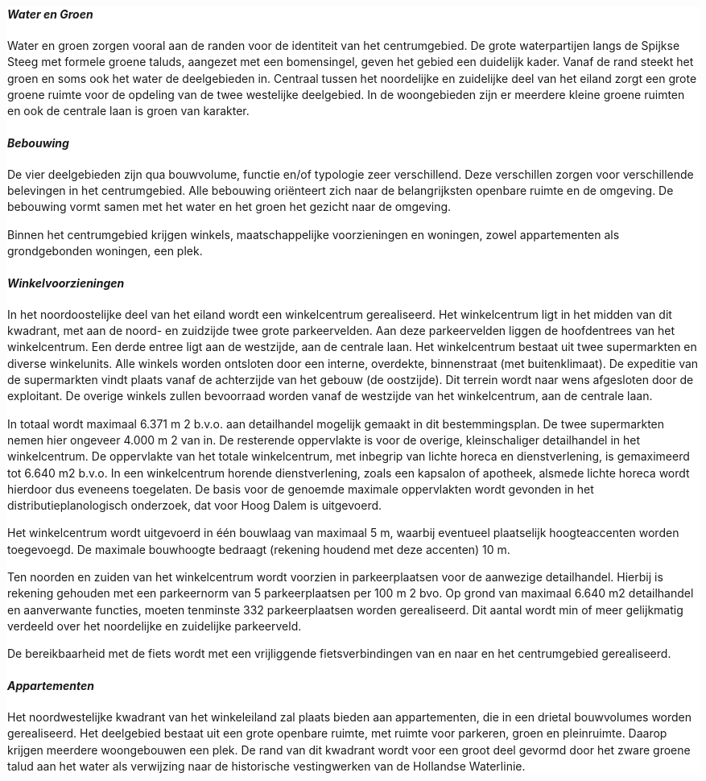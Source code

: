 #### *Water en Groen*

Water en groen zorgen vooral aan de randen voor de identiteit van het centrumgebied. De grote waterpartijen langs de Spijkse Steeg met formele groene taluds, aangezet met een bomensingel, geven het gebied een duidelijk kader. Vanaf de rand steekt het groen en soms ook het water de deelgebieden in. Centraal tussen het noordelijke en zuidelijke deel van het eiland zorgt een grote groene ruimte voor de opdeling van de twee westelijke deelgebied. In de woongebieden zijn er meerdere kleine groene ruimten en ook de centrale laan is groen van karakter.

#### *Bebouwing*

De vier deelgebieden zijn qua bouwvolume, functie en/of typologie zeer verschillend. Deze verschillen zorgen voor verschillende belevingen in het centrumgebied. Alle bebouwing oriënteert zich naar de belangrijksten openbare ruimte en de omgeving. De bebouwing vormt samen met het water en het groen het gezicht naar de omgeving.

Binnen het centrumgebied krijgen winkels, maatschappelijke voorzieningen en woningen, zowel appartementen als grondgebonden woningen, een plek.

#### *Winkelvoorzieningen*

In het noordoostelijke deel van het eiland wordt een winkelcentrum gerealiseerd. Het winkelcentrum ligt in het midden van dit kwadrant, met aan de noord- en zuidzijde twee grote parkeervelden. Aan deze parkeervelden liggen de hoofdentrees van het winkelcentrum. Een derde entree ligt aan de westzijde, aan de centrale laan. Het winkelcentrum bestaat uit twee supermarkten en diverse winkelunits. Alle winkels worden ontsloten door een interne, overdekte, binnenstraat (met buitenklimaat). De expeditie van de supermarkten vindt plaats vanaf de achterzijde van het gebouw (de oostzijde). Dit terrein wordt naar wens afgesloten door de exploitant. De overige winkels zullen bevoorraad worden vanaf de westzijde van het winkelcentrum, aan de centrale laan.

In totaal wordt maximaal 6.371 m 2 b.v.o. aan detailhandel mogelijk gemaakt in dit bestemmingsplan. De twee supermarkten nemen hier ongeveer 4.000 m 2 van in. De resterende oppervlakte is voor de overige, kleinschaliger detailhandel in het winkelcentrum. De oppervlakte van het totale winkelcentrum, met inbegrip van lichte horeca en dienstverlening, is gemaximeerd tot 6.640 m2 b.v.o. In een winkelcentrum horende dienstverlening, zoals een kapsalon of apotheek, alsmede lichte horeca wordt hierdoor dus eveneens toegelaten. De basis voor de genoemde maximale oppervlakten wordt gevonden in het distributieplanologisch onderzoek, dat voor Hoog Dalem is uitgevoerd.

Het winkelcentrum wordt uitgevoerd in één bouwlaag van maximaal 5 m, waarbij eventueel plaatselijk hoogteaccenten worden toegevoegd. De maximale bouwhoogte bedraagt (rekening houdend met deze accenten) 10 m.

Ten noorden en zuiden van het winkelcentrum wordt voorzien in parkeerplaatsen voor de aanwezige detailhandel. Hierbij is rekening gehouden met een parkeernorm van 5 parkeerplaatsen per 100 m 2 bvo. Op grond van maximaal 6.640 m2 detailhandel en aanverwante functies, moeten tenminste 332 parkeerplaatsen worden gerealiseerd. Dit aantal wordt min of meer gelijkmatig verdeeld over het noordelijke en zuidelijke parkeerveld.

De bereikbaarheid met de fiets wordt met een vrijliggende fietsverbindingen van en naar en het centrumgebied gerealiseerd.

#### *Appartementen*

Het noordwestelijke kwadrant van het winkeleiland zal plaats bieden aan appartementen, die in een drietal bouwvolumes worden gerealiseerd. Het deelgebied bestaat uit een grote openbare ruimte, met ruimte voor parkeren, groen en pleinruimte. Daarop krijgen meerdere woongebouwen een plek. De rand van dit kwadrant wordt voor een groot deel gevormd door het zware groene talud aan het water als verwijzing naar de historische vestingwerken van de Hollandse Waterlinie.
